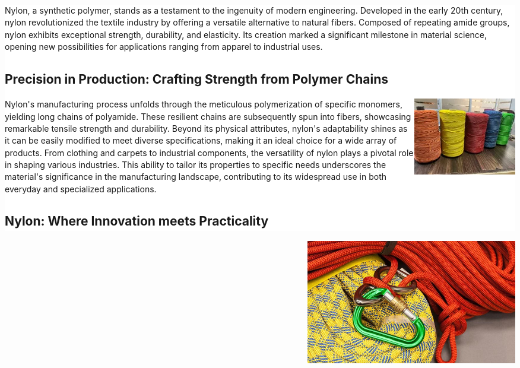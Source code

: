 Nylon, a synthetic polymer, stands as a testament to the ingenuity of modern engineering. Developed in the early 20th century, nylon revolutionized the textile industry by offering a versatile alternative to natural fibers. Composed of repeating amide groups, nylon exhibits exceptional strength, durability, and elasticity. Its creation marked a significant milestone in material science, opening new possibilities for applications ranging from apparel to industrial uses.

## Precision in Production: Crafting Strength from Polymer Chains 

<img align=right width=170 src="./img/nylon-thread.png">

Nylon's manufacturing process unfolds through the meticulous polymerization of specific monomers, yielding long chains of polyamide. These resilient chains are subsequently spun into fibers, showcasing remarkable tensile strength and durability. Beyond its physical attributes, nylon's adaptability shines as it can be easily modified to meet diverse specifications, making it an ideal choice for a wide array of products. From clothing and carpets to industrial components, the versatility of nylon plays a pivotal role in shaping various industries. This ability to tailor its properties to specific needs underscores the material's significance in the manufacturing landscape, contributing to its widespread use in both everyday and specialized applications.

## Nylon: Where Innovation meets Practicality

<img align=right width=350 src="./img/nylon-rope.png">
